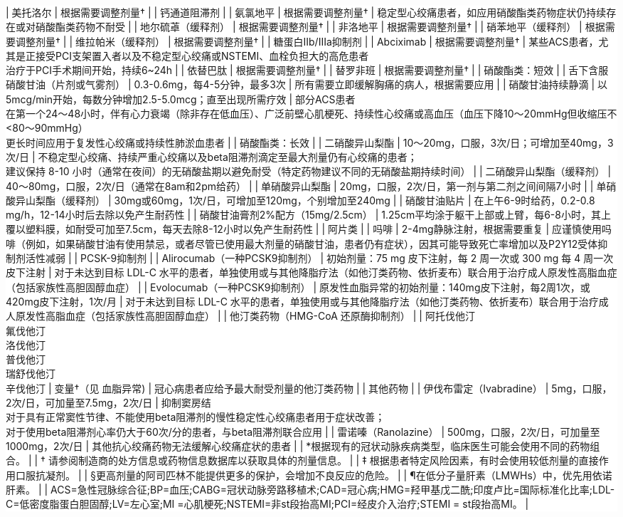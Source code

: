 | 美托洛尔 | 根据需要调整剂量† |
| 钙通道阻滞剂 |
| 氨氯地平 | 根据需要调整剂量† | 稳定型心绞痛患者，如应用硝酸酯类药物症状仍持续存在或对硝酸酯类药物不耐受 |
| 地尔硫䓬（缓释剂） | 根据需要调整剂量† |
| 非洛地平 | 根据需要调整剂量† |
| 硝苯地平（缓释剂） | 根据需要调整剂量† |
| 维拉帕米（缓释剂） | 根据需要调整剂量† |
| 糖蛋白Ⅱb/Ⅲa抑制剂 |
| Abciximab | 根据需要调整剂量† | 某些ACS患者，尤其是正接受PCI支架置入者以及不稳定型心绞痛或NSTEMI、血栓负担大的高危患者<br>治疗于PCI手术期间开始，持续6~24h |
| 依替巴肽 | 根据需要调整剂量† |
| 替罗非班 | 根据需要调整剂量† |
| 硝酸酯类：短效 |
| 舌下含服硝酸甘油（片剂或气雾剂） | 0.3-0.6mg，每4-5分钟，最多3次 | 所有需要立即缓解胸痛的病人，根据需要应用 |
| 硝酸甘油持续静滴 | 以5mcg/min开始，每数分钟增加2.5-5.0mcg；直至出现所需疗效 | 部分ACS患者<br>在第一个24～48小时，伴有心力衰竭（除非存在低血压）、广泛前壁心肌梗死、持续性心绞痛或高血压（血压下降10～20mmHg但收缩压不<80～90mmHg）<br>更长时间应用于复发性心绞痛或持续性肺淤血患者 |
| 硝酸酯类：长效 |
| 二硝酸异山梨酯 | 10～20mg，口服，3次/日；可增加至40mg，3次/日 | 不稳定型心绞痛、持续严重心绞痛以及beta阻滞剂滴定至最大剂量仍有心绞痛的患者；<br>建议保持 8-10 小时（通常在夜间）的无硝酸盐期以避免耐受（特定药物建议不同的无硝酸盐期持续时间） |
| 二硝酸异山梨酯（缓释剂） | 40～80mg，口服，2次/日（通常在8am和2pm给药） |
| 单硝酸异山梨酯 | 20mg，口服，2次/日，第一剂与第二剂之间间隔7小时 |
| 单硝酸异山梨酯（缓释剂） | 30mg或60mg，1次/日，可增加至120mg，个别增加至240mg |
| 硝酸甘油贴片 | 在上午6-9时给药，0.2-0.8 mg/h，12-14小时后去除以免产生耐药性 |
| 硝酸甘油膏剂2%配方（15mg/2.5cm） | 1.25cm平均涂于躯干上部或上臂，每6-8小时，其上覆以塑料膜，如耐受可加至7.5cm，每天去除8-12小时以免产生耐药性 |
| 阿片类 |
| 吗啡 | 2-4mg静脉注射，根据需要重复 | 应谨慎使用吗啡（例如，如果硝酸甘油有使用禁忌，或者尽管已使用最大剂量的硝酸甘油，患者仍有症状），因其可能导致死亡率增加以及P2Y12受体抑制剂活性减弱 |
| PCSK-9抑制剂 |
| Alirocumab（一种PCSK9抑制剂） | 初始剂量：75 mg 皮下注射，每 2 周一次或 300 mg 每 4 周一次皮下注射 | 对于未达到目标 LDL-C 水平的患者，单独使用或与其他降脂疗法（如他汀类药物、依折麦布）联合用于治疗成人原发性高脂血症（包括家族性高胆固醇血症） |
| Evolocumab（一种PCSK9抑制剂） | 原发性血脂异常的初始剂量：140mg皮下注射，每2周1次，或420mg皮下注射，1次/月 | 对于未达到目标 LDL-C 水平的患者，单独使用或与其他降脂疗法（如他汀类药物、依折麦布）联合用于治疗成人原发性高脂血症（包括家族性高胆固醇血症） |
| 他汀类药物（HMG-CoA 还原酶抑制剂） |
| 阿托伐他汀<br>氟伐他汀<br>洛伐他汀<br>普伐他汀<br>瑞舒伐他汀<br>辛伐他汀 | 变量†（见 血脂异常) | 冠心病患者应给予最大耐受剂量的他汀类药物 |
| 其他药物 |
| 伊伐布雷定（Ivabradine） | 5mg，口服，2次/日，可加量至7.5mg，2次/日 | 抑制窦房结<br>对于具有正常窦性节律、不能使用beta阻滞剂的慢性稳定性心绞痛患者用于症状改善；<br>对于使用beta阻滞剂心率仍大于60次/分的患者，与beta阻滞剂联合应用 |
| 雷诺嗪（Ranolazine） | 500mg，口服，2次/日，可加量至1000mg，2次/日 | 其他抗心绞痛药物无法缓解心绞痛症状的患者 |
| \*根据现有的冠状动脉疾病类型，临床医生可能会使用不同的药物组合。 |
| † 请参阅制造商的处方信息或药物信息数据库以获取具体的剂量信息。 |
| ‡ 根据患者特定风险因素，有时会使用较低剂量的直接作用口服抗凝剂。 |
| §更高剂量的阿司匹林不能提供更多的保护，会增加不良反应的危险。 |
| ¶在低分子量肝素（LMWHs）中，优先用依诺肝素。 |
| ACS=急性冠脉综合征;BP=血压;CABG=冠状动脉旁路移植术;CAD=冠心病;HMG=羟甲基戊二酰;印度卢比=国际标准化比率;LDL-C=低密度脂蛋白胆固醇;LV=左心室;MI =心肌梗死;NSTEMI=非st段抬高MI;PCI=经皮介入治疗;STEMI = st段抬高MI。 |
